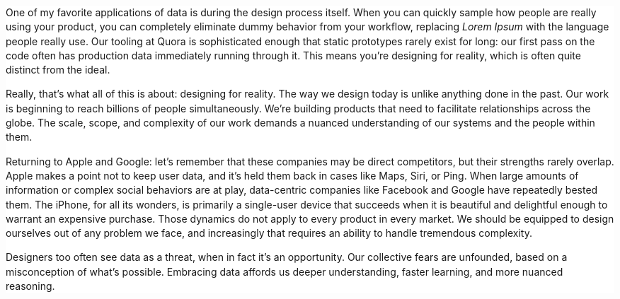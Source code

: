 One of my favorite applications of data is during the design process itself. When you can quickly sample how people are really using your product, you can completely eliminate dummy behavior from your workflow, replacing *Lorem Ipsum* with the language people really use. Our tooling at Quora is sophisticated enough that static prototypes rarely exist for long: our first pass on the code often has production data immediately running through it. This means you’re designing for reality, which is often quite distinct from the ideal.

Really, that’s what all of this is about: designing for reality. The way we design today is unlike anything done in the past. Our work is beginning to reach billions of people simultaneously. We’re building products that need to facilitate relationships across the globe. The scale, scope, and complexity of our work demands a nuanced understanding of our systems and the people within them.

Returning to Apple and Google: let’s remember that these companies may be direct competitors, but their strengths rarely overlap. Apple makes a point not to keep user data, and it’s held them back in cases like Maps, Siri, or Ping. When large amounts of information or complex social behaviors are at play, data-centric companies like Facebook and Google have repeatedly bested them. The iPhone, for all its wonders, is primarily a single-user device that succeeds when it is beautiful and delightful enough to warrant an expensive purchase. Those dynamics do not apply to every product in every market. We should be equipped to design ourselves out of any problem we face, and increasingly that requires an ability to handle tremendous complexity.

Designers too often see data as a threat, when in fact it’s an opportunity. Our collective fears are unfounded, based on a misconception of what’s possible. Embracing data affords us deeper understanding, faster learning, and more nuanced reasoning.

[^bowman]: Douglas Bowman, “Goodbye, Google,” *Creative Outlet of Douglas Bowman* (blog), March 20, 2009.
[^walker]: Alissa Walker, “Google’s Marissa Mayer Assaults Designers with Data,” *Fast Company*, October 13, 2009.
[^apple]: “Apple - Designed by Apple - Intention,” YouTube video, posted by Apple, June 10, 2013.
[^kowitz]: Braden Kowitz, “Should Designers Trust Their Instincts—Or the Data?” *Google Ventures* (blog), 2013.
[^holson]: Laura M. Holson, “Putting a Bolder Face on Google,” *New York Times*, February 28, 2009.
[^deutsch]: David Deutsch, *The Beginning of Infinity: Explanations That Transform the World* (Penguin, 2011).